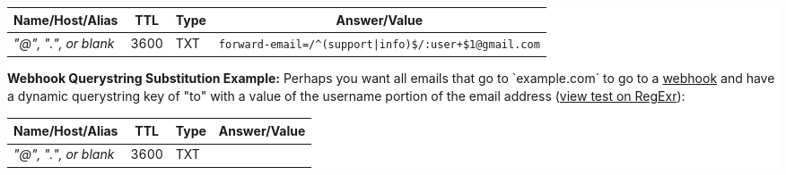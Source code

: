<table class="table table-striped table-hover my-3">
  <thead class="thead-dark">
    <tr>
      <th>Name/Host/Alias</th>
      <th class="text-center">TTL</th>
      <th>Type</th>
      <th>Answer/Value</th>
    </tr>
  </thead>
  <tbody>
    <tr>
      <td><em>"@", ".", or blank</em></td>
      <td class="text-center">3600</td>
      <td class="notranslate">TXT</td>
      <td><code>forward-email=/^(support|info)$/:user+$1@gmail.com</code></td>
    </tr>
  </tbody>
</table>

<div class="alert my-3 alert-secondary">
  <i class="fa fa-info-circle font-weight-bold"></i>
  <strong>Webhook Querystring Substitution Example:</strong> Perhaps you want all emails that go to `example.com` to go to a <a href="#do-you-support-webhooks" class="alert-link">webhook</a> and have a dynamic querystring key of "to" with a value of the username portion of the email address (<a href="https://regexr.com/66ho4" class="alert-link">view test on RegExr</a>):
</div>

<table class="table table-striped table-hover my-3">
  <thead class="thead-dark">
    <tr>
      <th>Name/Host/Alias</th>
      <th class="text-center">TTL</th>
      <th>Type</th>
      <th>Answer/Value</th>
    </tr>
  </thead>
  <tbody>
    <tr>
      <td><em>"@", ".", or blank</em></td>
      <td class="text-center">3600</td>
      <td class="notranslate">TXT</td>
